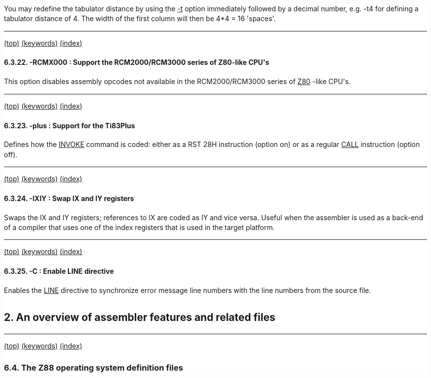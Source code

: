 You may redefine the tabulator distance by using the  [-t](#6_3_21_)  option immediately followed by a decimal number, e.g. -t4 for defining a tabulator distance of 4. The width of the first column will then be 4\*4 = 16 'spaces'.


----

[(top)](#top) [(keywords)](#keywords) [(index)](#index)
<a id=6_3_22_></a>

#### 6.3.22. -RCMX000 : Support the RCM2000/RCM3000 series of Z80-like CPU's

This option disables assembly opcodes not available in the RCM2000/RCM3000 series of  [Z80](#8_) -like CPU's.


----

[(top)](#top) [(keywords)](#keywords) [(index)](#index)
<a id=6_3_23_></a>

#### 6.3.23. -plus : Support for the Ti83Plus

Defines how the  [INVOKE](#11_19_)  command is coded: either as a RST 28H instruction (option on) or as a regular  [CALL](#11_2_)  instruction (option off).


----

[(top)](#top) [(keywords)](#keywords) [(index)](#index)
<a id=6_3_24_></a>

#### 6.3.24. -IXIY : Swap IX and IY registers

Swaps the IX and IY registers; references to IX are coded as IY and vice versa. Useful when the assembler is used as a back-end of a compiler that uses one of the index registers that is used in the target platform.


----

[(top)](#top) [(keywords)](#keywords) [(index)](#index)
<a id=6_3_25_></a>

#### 6.3.25. -C : Enable LINE directive

Enables the  [LINE](#11_21_)  directive to synchronize error message line numbers with the line numbers from the source file.

2\. An overview of assembler features and related files
-------------------------------------------------------


----

[(top)](#top) [(keywords)](#keywords) [(index)](#index)
<a id=6_4_></a>

### 6.4. The Z88 operating system definition files
